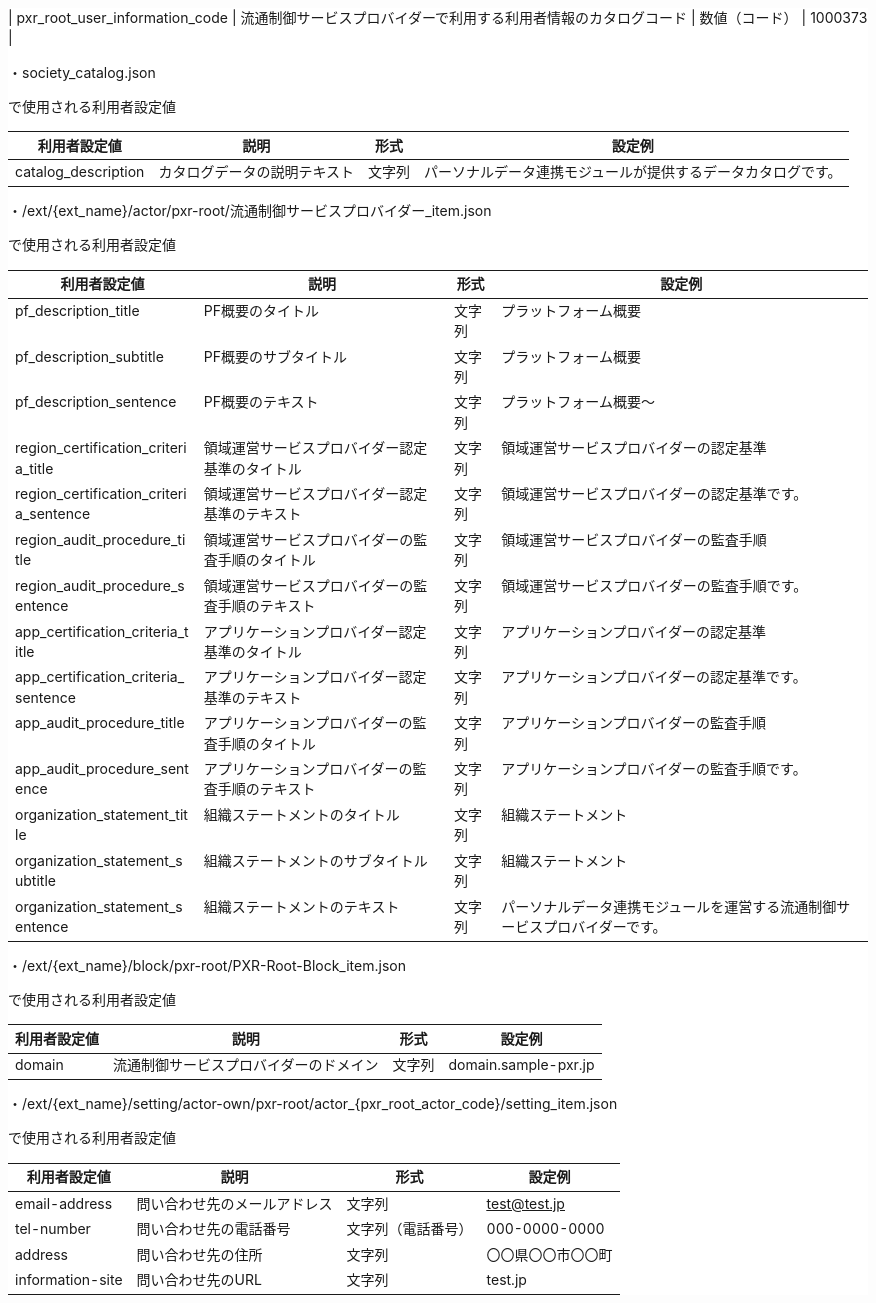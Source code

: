 | pxr_root_user_information_code | 流通制御サービスプロバイダーで利用する利用者情報のカタログコード | 数値（コード） | 1000373                      |

・society_catalog.json

で使用される利用者設定値

| 利用者設定値        | 説明                         | 形式   | 設定例                                                       |
|------------------|------------------------|---------|----------------------|
| catalog_description | カタログデータの説明テキスト | 文字列 | パーソナルデータ連携モジュールが提供するデータカタログです。 |

・/ext/{ext_name}/actor/pxr-root/流通制御サービスプロバイダー_item.json

で使用される利用者設定値

| 利用者設定値                           | 説明                                             | 形式   | 設定例                                                                     |
|--------------------------|------------------|------------|-----------------|
| pf_description_title                   | PF概要のタイトル                                 | 文字列 | プラットフォーム概要                                                       |
| pf_description_subtitle                | PF概要のサブタイトル                             | 文字列 | プラットフォーム概要                                                       |
| pf_description_sentence                | PF概要のテキスト                                 | 文字列 | プラットフォーム概要～                                                     |
| region_certification_criteria_title    | 領域運営サービスプロバイダー認定基準のタイトル   | 文字列 | 領域運営サービスプロバイダーの認定基準                                     |
| region_certification_criteria_sentence | 領域運営サービスプロバイダー認定基準のテキスト   | 文字列 | 領域運営サービスプロバイダーの認定基準です。                               |
| region_audit_procedure_title           | 領域運営サービスプロバイダーの監査手順のタイトル | 文字列 | 領域運営サービスプロバイダーの監査手順                                     |
| region_audit_procedure_sentence        | 領域運営サービスプロバイダーの監査手順のテキスト | 文字列 | 領域運営サービスプロバイダーの監査手順です。                               |
| app_certification_criteria_title       | アプリケーションプロバイダー認定基準のタイトル   | 文字列 | アプリケーションプロバイダーの認定基準                                     |
| app_certification_criteria_sentence    | アプリケーションプロバイダー認定基準のテキスト   | 文字列 | アプリケーションプロバイダーの認定基準です。                               |
| app_audit_procedure_title              | アプリケーションプロバイダーの監査手順のタイトル | 文字列 | アプリケーションプロバイダーの監査手順                                     |
| app_audit_procedure_sentence           | アプリケーションプロバイダーの監査手順のテキスト | 文字列 | アプリケーションプロバイダーの監査手順です。                               |
| organization_statement_title           | 組織ステートメントのタイトル                     | 文字列 | 組織ステートメント                                                         |
| organization_statement_subtitle        | 組織ステートメントのサブタイトル                 | 文字列 | 組織ステートメント                                                         |
| organization_statement_sentence        | 組織ステートメントのテキスト                     | 文字列 | パーソナルデータ連携モジュールを運営する流通制御サービスプロバイダーです。 |

・/ext/{ext_name}/block/pxr-root/PXR-Root-Block_item.json

で使用される利用者設定値

| 利用者設定値 | 説明                                   | 形式   | 設定例               |
|------------------|-------------------|-------|-----------------------------|
| domain       | 流通制御サービスプロバイダーのドメイン | 文字列 | domain.sample-pxr.jp |

・/ext/{ext_name}/setting/actor-own/pxr-root/actor\_{pxr_root_actor_code}/setting_item.json

で使用される利用者設定値

| 利用者設定値     | 説明                         | 形式               | 設定例                                     |
|-----------------|--------------------------|-------------|-----------------|
| email-address    | 問い合わせ先のメールアドレス | 文字列             | [<u>test@test.jp</u>](mailto:test@test.jp) |
| tel-number       | 問い合わせ先の電話番号       | 文字列（電話番号） | 000-0000-0000                              |
| address          | 問い合わせ先の住所           | 文字列             | 〇〇県〇〇市〇〇町                         |
| information-site | 問い合わせ先のURL            | 文字列             | test.jp                                    |
